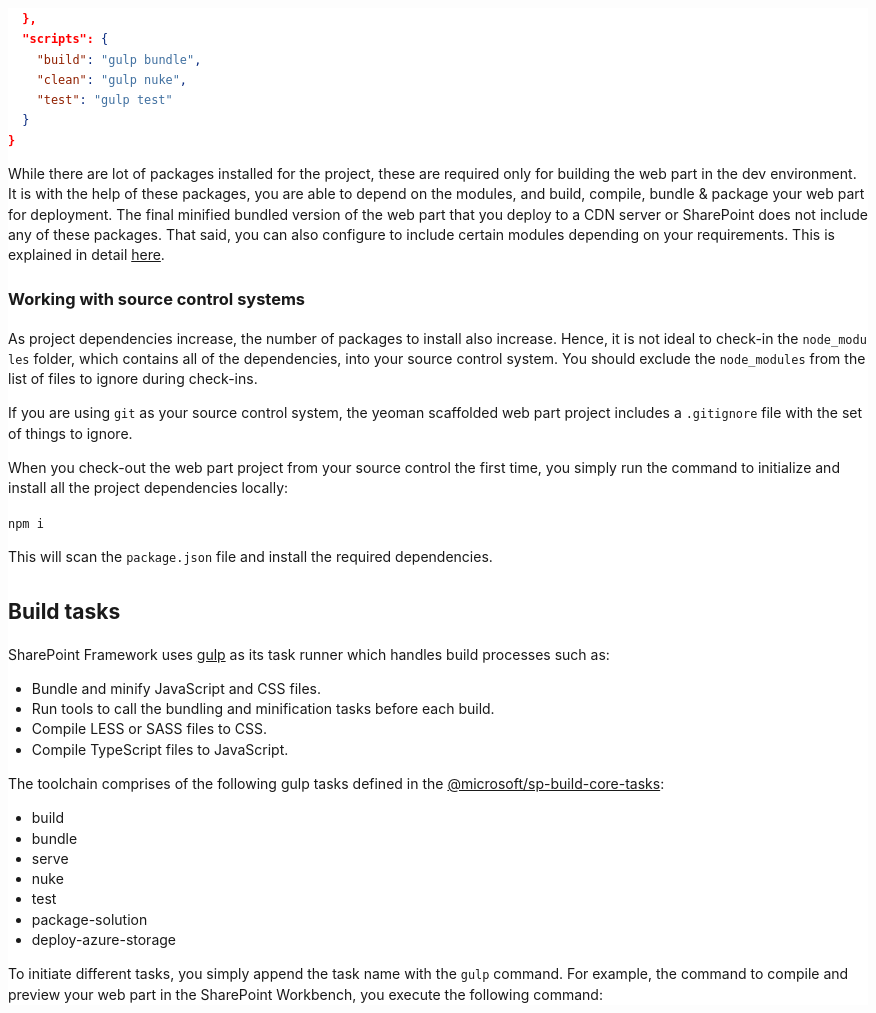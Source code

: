 ```json 
  },
  "scripts": {
    "build": "gulp bundle",
    "clean": "gulp nuke",
    "test": "gulp test"
  }
}
```

While there are lot of packages installed for the project, these are required only for building the web part in the dev environment. It is with the help of these packages, you are able to depend on the modules, and build, compile, bundle & package your web part for deployment. The final minified bundled version of the web part that you deploy to a CDN server or SharePoint does not include any of these packages. That said, you can also configure to include certain modules depending on your requirements. This is explained in detail [here](./Add-an-external-library-to-a-web-part). 

### Working with source control systems
As project dependencies increase, the number of packages to install also increase. Hence, it is not ideal to check-in the `node_modules` folder, which contains all of the dependencies, into your source control system. You should exclude the `node_modules` from the list of files to ignore during check-ins. 

If you are using `git` as your source control system, the yeoman scaffolded web part project includes a `.gitignore` file with the set of things to ignore. 

When you check-out the web part project from your source control the first time, you simply run the command to initialize and install all the project dependencies locally:

```
npm i
```

This will scan the `package.json` file and install the required dependencies. 

## Build tasks
SharePoint Framework uses [gulp](http://gulpjs.com/) as its task runner which handles build processes such as:
- Bundle and minify JavaScript and CSS files.
- Run tools to call the bundling and minification tasks before each build.
- Compile LESS or SASS files to CSS.
- Compile TypeScript files to JavaScript.

The toolchain comprises of the following gulp tasks defined in the [@microsoft/sp-build-core-tasks](https://www.npmjs.com/package/@microsoft/sp-build-core-tasks):
- build
- bundle
- serve
- nuke
- test
- package-solution
- deploy-azure-storage

To initiate different tasks, you simply append the task name with the `gulp` command. For example, the command to compile and preview your web part in the SharePoint Workbench, you execute the following command:
